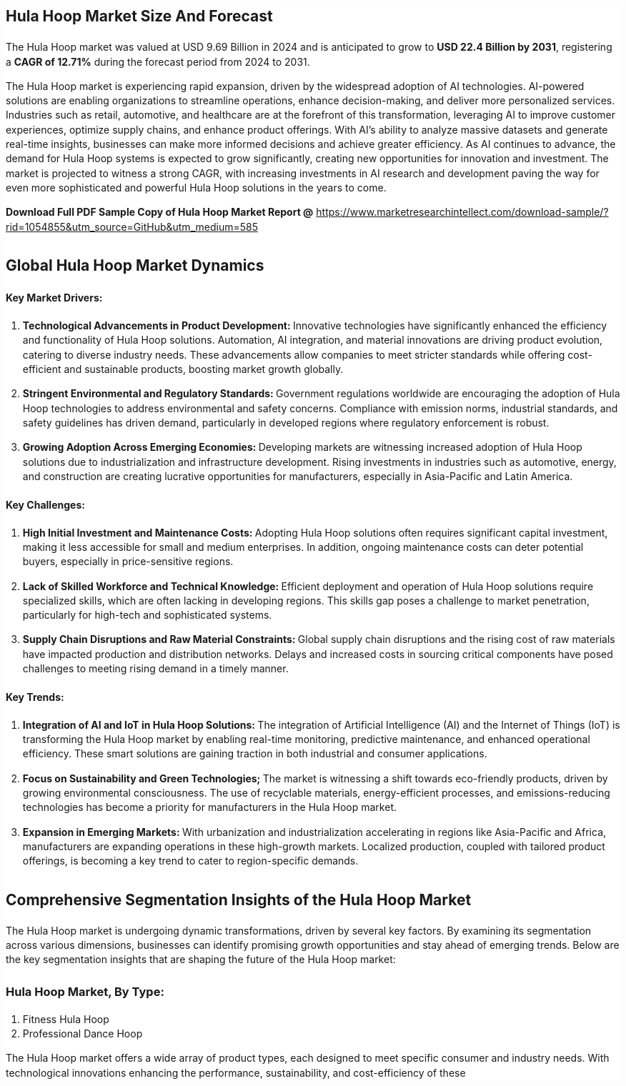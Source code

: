 <h2>Hula Hoop Market Size And Forecast</h2><p>The Hula Hoop market was valued at USD 9.69 Billion in 2024 and is anticipated to grow to <strong>USD 22.4 Billion by 2031</strong>, registering a <strong>CAGR of 12.71%</strong> during the forecast period from 2024 to 2031.</p><p>The Hula Hoop market is experiencing rapid expansion, driven by the widespread adoption of AI technologies. AI-powered solutions are enabling organizations to streamline operations, enhance decision-making, and deliver more personalized services. Industries such as retail, automotive, and healthcare are at the forefront of this transformation, leveraging AI to improve customer experiences, optimize supply chains, and enhance product offerings. With AI’s ability to analyze massive datasets and generate real-time insights, businesses can make more informed decisions and achieve greater efficiency. As AI continues to advance, the demand for Hula Hoop systems is expected to grow significantly, creating new opportunities for innovation and investment. The market is projected to witness a strong CAGR, with increasing investments in AI research and development paving the way for even more sophisticated and powerful Hula Hoop solutions in the years to come.</p><p><strong>Download Full PDF Sample Copy of Hula Hoop Market Report @</strong>&nbsp;<a href="https://www.marketresearchintellect.com/download-sample/?rid=1054855&amp;utm_source=GitHub&amp;utm_medium=585">https://www.marketresearchintellect.com/download-sample/?rid=1054855&amp;utm_source=GitHub&amp;utm_medium=585</a></p><h2>Global Hula Hoop Market Dynamics</h2><h4><strong>Key Market Drivers:</strong></h4><ol><li><p><strong>Technological Advancements in Product Development:&nbsp;</strong>Innovative technologies have significantly enhanced the efficiency and functionality of Hula Hoop solutions. Automation, AI integration, and material innovations are driving product evolution, catering to diverse industry needs. These advancements allow companies to meet stricter standards while offering cost-efficient and sustainable products, boosting market growth globally.</p></li><li><p><strong>Stringent Environmental and Regulatory Standards:&nbsp;</strong>Government regulations worldwide are encouraging the adoption of Hula Hoop technologies to address environmental and safety concerns. Compliance with emission norms, industrial standards, and safety guidelines has driven demand, particularly in developed regions where regulatory enforcement is robust.</p></li><li><p><strong>Growing Adoption Across Emerging Economies:&nbsp;</strong>Developing markets are witnessing increased adoption of Hula Hoop solutions due to industrialization and infrastructure development. Rising investments in industries such as automotive, energy, and construction are creating lucrative opportunities for manufacturers, especially in Asia-Pacific and Latin America.</p></li></ol><h4><strong>Key Challenges:</strong></h4><ol><li><p><strong>High Initial Investment and Maintenance Costs:&nbsp;</strong>Adopting Hula Hoop solutions often requires significant capital investment, making it less accessible for small and medium enterprises. In addition, ongoing maintenance costs can deter potential buyers, especially in price-sensitive regions.</p></li><li><p><strong>Lack of Skilled Workforce and Technical Knowledge:&nbsp;</strong>Efficient deployment and operation of Hula Hoop solutions require specialized skills, which are often lacking in developing regions. This skills gap poses a challenge to market penetration, particularly for high-tech and sophisticated systems.</p></li><li><p><strong>Supply Chain Disruptions and Raw Material Constraints:&nbsp;</strong>Global supply chain disruptions and the rising cost of raw materials have impacted production and distribution networks. Delays and increased costs in sourcing critical components have posed challenges to meeting rising demand in a timely manner.</p></li></ol><h4><strong>Key Trends:</strong></h4><ol><li><p><strong>Integration of AI and IoT in Hula Hoop Solutions:&nbsp;</strong>The integration of Artificial Intelligence (AI) and the Internet of Things (IoT) is transforming the Hula Hoop market by enabling real-time monitoring, predictive maintenance, and enhanced operational efficiency. These smart solutions are gaining traction in both industrial and consumer applications.</p></li><li><p><strong>Focus on Sustainability and Green Technologies;&nbsp;</strong>The market is witnessing a shift towards eco-friendly products, driven by growing environmental consciousness. The use of recyclable materials, energy-efficient processes, and emissions-reducing technologies has become a priority for manufacturers in the Hula Hoop market.</p></li><li><p><strong>Expansion in Emerging Markets:&nbsp;</strong>With urbanization and industrialization accelerating in regions like Asia-Pacific and Africa, manufacturers are expanding operations in these high-growth markets. Localized production, coupled with tailored product offerings, is becoming a key trend to cater to region-specific demands.</p></li></ol><div class="article-main__content" data-test-id="publishing-text-block"><h2>Comprehensive Segmentation Insights of the Hula Hoop Market</h2><p>The Hula Hoop market is undergoing dynamic transformations, driven by several key factors. By examining its segmentation across various dimensions, businesses can identify promising growth opportunities and stay ahead of emerging trends. Below are the key segmentation insights that are shaping the future of the Hula Hoop market:</p><h3><strong>Hula Hoop Market, By Type:<br /></strong></h3><ol><li>Fitness Hula Hoop<li> Professional Dance Hoop</li></ol><p>The Hula Hoop market offers a wide array of product types, each designed to meet specific consumer and industry needs. With technological innovations enhancing the performance, sustainability, and cost-efficiency of these
